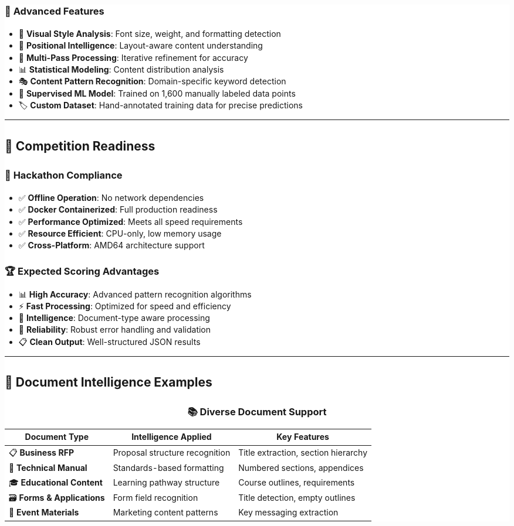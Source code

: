 ### 🚀 **Advanced Features**
- 🎨 **Visual Style Analysis**: Font size, weight, and formatting detection
- 📍 **Positional Intelligence**: Layout-aware content understanding
- 🔄 **Multi-Pass Processing**: Iterative refinement for accuracy
- 📊 **Statistical Modeling**: Content distribution analysis
- 🎭 **Content Pattern Recognition**: Domain-specific keyword detection
- 🤖 **Supervised ML Model**: Trained on 1,600 manually labeled data points
- 🏷️ **Custom Dataset**: Hand-annotated training data for precise predictions

</td>
</tr>
</table>

---

## 🏅 Competition Readiness

### 🎯 **Hackathon Compliance**

- ✅ **Offline Operation**: No network dependencies
- ✅ **Docker Containerized**: Full production readiness
- ✅ **Performance Optimized**: Meets all speed requirements
- ✅ **Resource Efficient**: CPU-only, low memory usage
- ✅ **Cross-Platform**: AMD64 architecture support

### 🏆 **Expected Scoring Advantages**

- 📊 **High Accuracy**: Advanced pattern recognition algorithms
- ⚡ **Fast Processing**: Optimized for speed and efficiency
- 🧠 **Intelligence**: Document-type aware processing
- 🔧 **Reliability**: Robust error handling and validation
- 📋 **Clean Output**: Well-structured JSON results

---

## 🎨 Document Intelligence Examples

<div align="center">

### 📚 **Diverse Document Support**

| Document Type | Intelligence Applied | Key Features |
|---------------|---------------------|--------------|
| 📋 **Business RFP** | Proposal structure recognition | Title extraction, section hierarchy |
| 📖 **Technical Manual** | Standards-based formatting | Numbered sections, appendices |
| 🎓 **Educational Content** | Learning pathway structure | Course outlines, requirements |
| 🗃️ **Forms & Applications** | Form field recognition | Title detection, empty outlines |
| 🎉 **Event Materials** | Marketing content patterns | Key messaging extraction |
